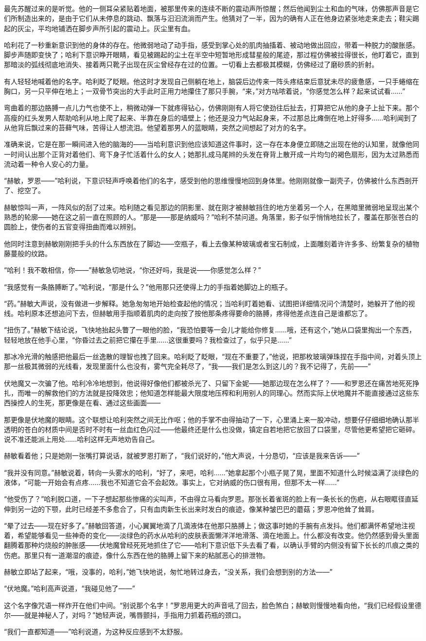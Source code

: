 最先苏醒过来的是听觉。他的一侧耳朵紧贴着地面，被那里传来的连续不断的震动声所惊醒；然后他闻到尘土和血的气味，仿佛那声音是它们所制造出来的，是由于它们从未停息的跳动、飘落与汩汩流淌而产生。他猜对了一半，因为的确有人正在他身边紧张地走来走去；鞋尖踢起的灰尘，平均地铺洒在脚步声所引起的震动上。灰尘里有血。

哈利花了一秒重新意识到他的身体的存在。他微弱地动了动手指，感受到掌心处的肌肉抽搐着、被动地做出回应，带着一种脱力的酸胀感。脚步声随即变快了；哈利下意识睁开眼睛，看见被踢起的尘土在半空中短暂地形成彗星般的尾迹，那过程仿佛被拉得很长，他盯着它，直到那暗淡的弧线彻底地消失、接着两只靴子出现在灰尘曾经存在过的位置。一切看上去都极其模糊，仿佛经过了磨砂质的折射。

有人轻轻地喊着他的名字。哈利眨了眨眼。他这时才发现自己侧躺在地上，脑袋后边传来一阵头疼结束后意犹未尽的疲惫感，一只手蜷缩在胸口，另一只平伸在地上；一双骨节突出的大手此时正用力地攥住了那只手腕，“来，”对方咕哝着说，“你感觉怎么样？起来试试看……”

弯曲着的那边胳膊一点儿力气也使不上，稍微动弹一下就疼得钻心，仿佛刚刚有人将它使劲往后扯去，打算把它从他的身子上扯下来。那个高瘦的红头发男人帮助哈利从地上爬了起来、半靠在身后的墙壁上；他还是没力气站起身来，不过那总比瘫倒在地上好得多……哈利闻到了从他背后飘过来的苔藓气味，苦得让人想流泪。他望着那男人的蓝眼睛，突然之间想起了对方的名字。

准确来说，它是在那一瞬间进入他的脑海的——当哈利意识到他应该知道这件事时，这一存在本身便立即随之出现在他的认知里，就像他同一时间认出那个正背对着他们、弯下身子忙活着什么的女人；她那扎成马尾辫的头发在脊背上散开成一片均匀的褐色扇形，因为太过熟悉而流动着一种令人安心的力量。

“赫敏，罗恩——”哈利说，下意识轻声呼唤着他们的名字，感受到他的思维慢慢地回到身体里。他刚刚就像一副壳子，仿佛被什么东西剖开了、挖空了。

赫敏惊叫一声，一阵风似的刮了过来。哈利随之看见那边的阴影里、就在刚才被赫敏挡住的地方坐着另一个人，在黑暗里微弱地呈现出某个熟悉的轮廓——她在这之前一直在照顾的人。“那是——那是纳威吗？”哈利不禁问道。角落里，影子似乎悄悄地拉长了，覆盖在那张苍白的圆脸上，使伤者的五官变得扭曲而难以辨别。

他同时注意到赫敏刚刚把手头的什么东西放在了脚边——空瓶子，看上去像某种玻璃或者宝石制成，上面雕刻着许许多多、纷繁复杂的植物藤蔓般的纹路。

“哈利！我不敢相信，你——”赫敏急切地说，“你还好吗，我是说——你感觉怎么样？”

“我感觉有一条胳膊断了。”哈利说，“那是什么？”他用那只还使得上力的手指着她脚边上的瓶子。

“药。”赫敏大声说，没有做进一步解释。她急匆匆地开始检查起他的情况；当哈利盯着她看、试图把详细情况问个清楚时，她躲开了他的视线。哈利原本还想追问下去，但赫敏用手指顺着肌肉的走向按了按他那条疼得要命的胳膊，疼得他差点连自己是谁都忘了。

“扭伤了。”赫敏下结论说，飞快地抬起头瞥了一眼他的脸，“我恐怕要等一会儿才能给你修复……哦，还有这个，”她从口袋里掏出一个东西，轻轻地放在他手心里，“你昏过去之前把它攥在手里……这很重要吗？我检查过了，似乎只是……”

那冰冷光滑的触感把他最后一丝逸散的理智也拽了回来。哈利眨了眨眼，“现在不重要了，”他说，把那枚玻璃弹珠捏在手指中间，对着头顶上那一丝极其微弱的光线看，发现里面什么也没有，雾气完全耗尽了，“我——我们是怎么到这儿的？我不记得了，先前——”

伏地魔又一次骗了他。哈利冷冷地想到，他说得好像他们都被杀光了、只留下金妮——她那边现在怎么样了？——和罗恩还在痛苦地死死挣扎，而唯一的解救他们的方法就是投降效忠；他知道怎样能最大限度地压榨和利用别人的同理心。然而实际上伏地魔并不能直接通过这些东西操控人的生死，那更像是在看、通过这些画面——

那更像是伏地魔的眼睛。这个联想让哈利突然之间无比作呕；他的手掌不由得抽动了一下，心里涌上来一股冲动，想要仔仔细细地确认那半透明的苍白的材质中间是否时不时有一丝血红色闪过——他最终还是什么也没做，镇定自若地把它放回了口袋里，尽管他更希望把它砸碎。说不准还能派上用处……哈利这样无声地劝告自己。

赫敏看着他；只是她刚一张嘴打算说话，就被罗恩打断了，“我们说好的，”他大声说，十分恳切，“应该是我来告诉——”

“我并没有同意。”赫敏说着，转向一头雾水的哈利，“好了，来吧，哈利……”她拿起那个小瓶子晃了晃，里面不知道什么时候溢满了淡绿色的液体，“可能一开始会有点疼……我也不知道它会不会起效。事实上，它对纳威的伤口很有用，但那不太一样……”

“他受伤了？”哈利脱口道，一下子想起那些惨痛的尖叫声，不由得立马看向罗恩。那张长着雀斑的脸上有一条长长的伤疤，从右眼眶径直延伸到另一边的下颚，此时已经差不多愈合了，只有血肉新生长出来时发白的痕迹，像某种皱巴巴的蘑菇；罗恩冲他耸了耸肩。

“晕了过去——现在好多了。”赫敏回答道，小心翼翼地滴了几滴液体在他那只胳膊上；做这事时她的手腕有点发抖。他们都满怀希望地注视着，希望能够看见一些神奇的变化——淡绿色的药水从哈利的皮肤表面懒洋洋地滑落、滴在地面上。什么都没有改变。他仍然感到骨头里面翻腾着那种灼烧般的肿胀感——伏地魔曾经死死地抓住了它——哈利下意识低下头去看了看，以确认手臂的内侧没有留下长长的爪痕之类的伤疤。那里只有一道潮湿的痕迹，像什么东西在他的胳膊上留下来的粘腻恶心的排泄物。

赫敏立即站了起来，“哦，没事的，哈利，”她飞快地说，匆忙地转过身去，“没关系，我们会想到别的方法——”

“伏地魔。”哈利高声说道，“我碰见他了——”

这个名字像咒语一样炸开在他们中间。“别说那个名字！”罗恩用更大的声音吼了回去，脸色煞白；赫敏则慢慢地看向他，“我们已经假设里德尔——就是神秘人了，对吗？”她轻声说，嘴唇颤抖，手指用力抓着药瓶的颈口。

“我们一直都知道——”哈利说道，为这种反应感到不太舒服。
